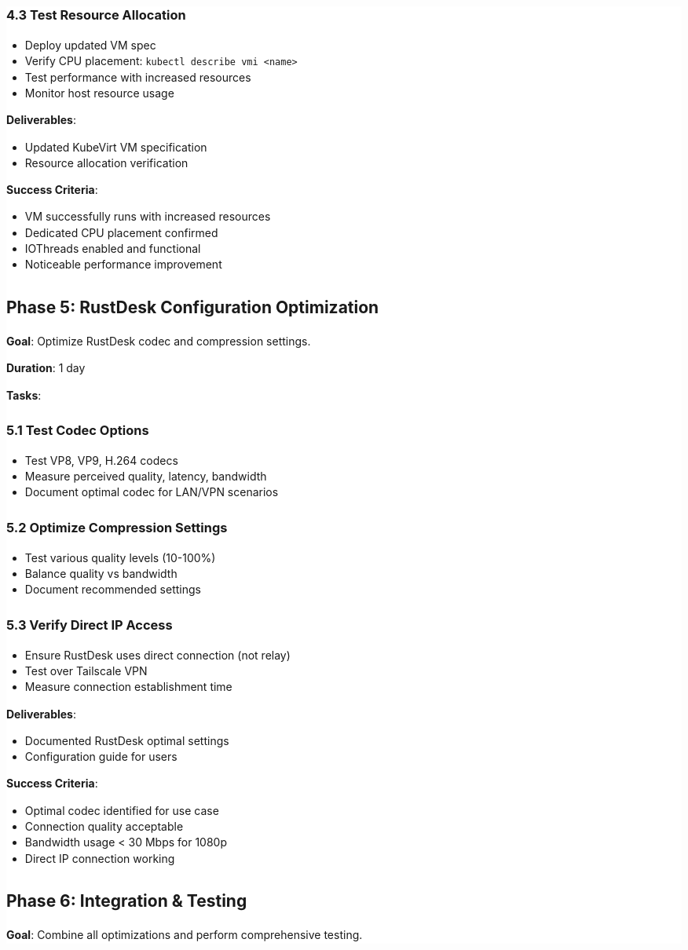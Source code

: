 ### 4.3 Test Resource Allocation
- Deploy updated VM spec
- Verify CPU placement: `kubectl describe vmi <name>`
- Test performance with increased resources
- Monitor host resource usage

**Deliverables**:
- Updated KubeVirt VM specification
- Resource allocation verification

**Success Criteria**:
- VM successfully runs with increased resources
- Dedicated CPU placement confirmed
- IOThreads enabled and functional
- Noticeable performance improvement

## Phase 5: RustDesk Configuration Optimization

**Goal**: Optimize RustDesk codec and compression settings.

**Duration**: 1 day

**Tasks**:

### 5.1 Test Codec Options
- Test VP8, VP9, H.264 codecs
- Measure perceived quality, latency, bandwidth
- Document optimal codec for LAN/VPN scenarios

### 5.2 Optimize Compression Settings
- Test various quality levels (10-100%)
- Balance quality vs bandwidth
- Document recommended settings

### 5.3 Verify Direct IP Access
- Ensure RustDesk uses direct connection (not relay)
- Test over Tailscale VPN
- Measure connection establishment time

**Deliverables**:
- Documented RustDesk optimal settings
- Configuration guide for users

**Success Criteria**:
- Optimal codec identified for use case
- Connection quality acceptable
- Bandwidth usage < 30 Mbps for 1080p
- Direct IP connection working

## Phase 6: Integration & Testing

**Goal**: Combine all optimizations and perform comprehensive testing.
